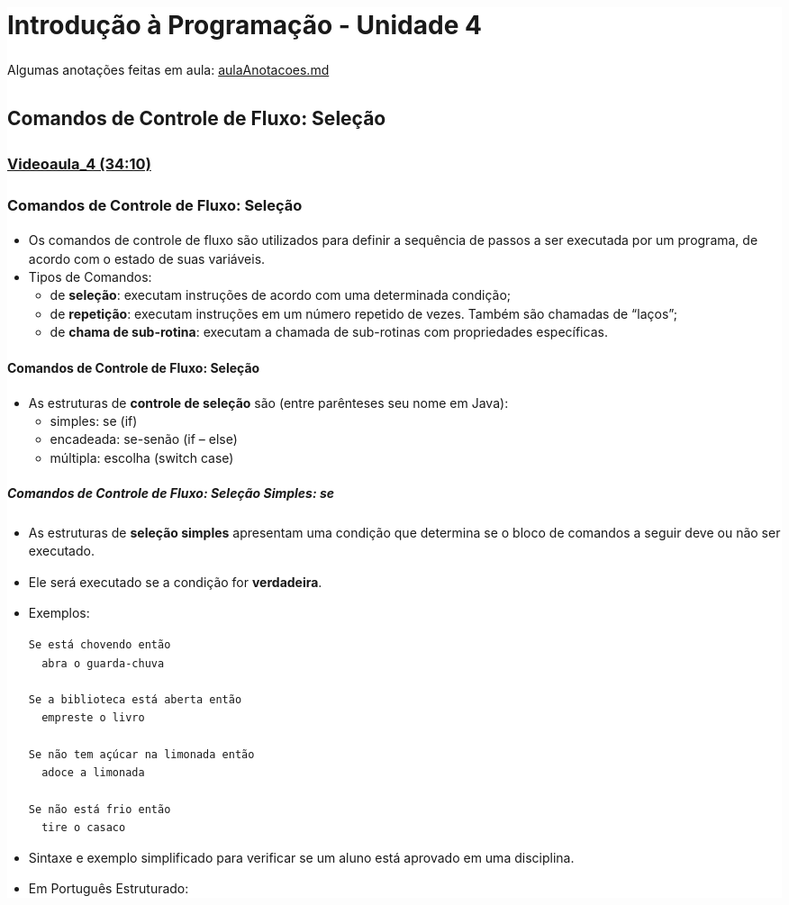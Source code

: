 # Introdução à Programação - Unidade 4

Algumas anotações feitas em aula: [aulaAnotacoes.md](./aulaAnotacoes.md "aulaAnotacoes.md")

## Comandos de Controle de Fluxo: Seleção

### [Videoaula_4 (34:10)](<https://furb-my.sharepoint.com/:v:/g/personal/dalton_furb_br/EZZmPdU2QVZJsmKg_saQCaoBOHCbUkp_-VmKYQLBB1jj2w?nav=eyJyZWZlcnJhbEluZm8iOnsicmVmZXJyYWxBcHAiOiJPbmVEcml2ZUZvckJ1c2luZXNzIiwicmVmZXJyYWxBcHBQbGF0Zm9ybSI6IldlYiIsInJlZmVycmFsTW9kZSI6InZpZXciLCJyZWZlcnJhbFZpZXciOiJNeUZpbGVzTGlua0NvcHkifX0&e=ZwIIPM> "link alternativo da videoaula da unidade 4")

### Comandos de Controle de Fluxo​: Seleção

- Os comandos de controle de fluxo são utilizados para definir a sequência de passos a ser executada por um programa, de acordo com o estado de suas variáveis.
- Tipos de Comandos:​
  - de **seleção**: executam instruções de acordo com uma determinada condição​;
  - de **repetição**: executam instruções em um número repetido de vezes. Também são chamadas de “laços”​;
  - de **chama de sub-rotina**: executam a chamada de sub-rotinas com propriedades específicas.

#### Comandos de Controle de Fluxo​: Seleção

- As estruturas de **controle de seleção** são (entre parênteses seu nome em Java):​
  - simples: se (if)​
  - encadeada: se-senão (if – else)​
  - múltipla: escolha (switch case)
  
##### Comandos de Controle de Fluxo​: Seleção Simples: se

- As estruturas de **seleção simples** apresentam uma condição que determina se o bloco de comandos a seguir deve ou não ser executado.
- Ele será executado se a condição for **verdadeira**.​
- Exemplos:
  
      Se está chovendo então​
        abra o guarda-chuva​
      
      Se a biblioteca está aberta então​
        empreste o livro​

      Se não tem açúcar na limonada então​
        adoce a limonada​

      Se não está frio então​
        tire o casaco

- Sintaxe e exemplo simplificado para verificar se um aluno está aprovado em uma disciplina​.
- Em Português Estruturado:​

